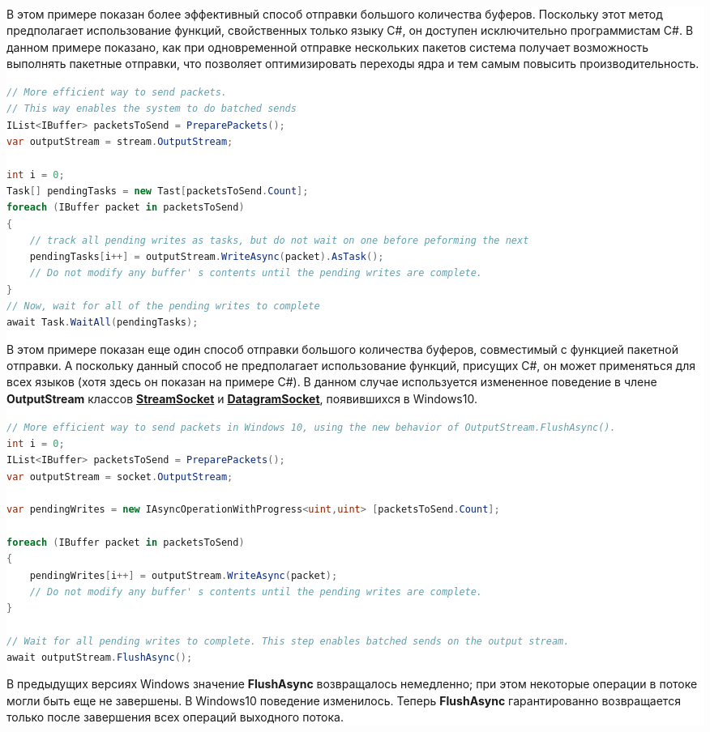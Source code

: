 В этом примере показан более эффективный способ отправки большого количества буферов. Поскольку этот метод предполагает использование функций, свойственных только языку C#, он доступен исключительно программистам C#. В данном примере показано, как при одновременной отправке нескольких пакетов система получает возможность выполнять пакетные отправки, что позволяет оптимизировать переходы ядра и тем самым повысить производительность.

```csharp
// More efficient way to send packets.
// This way enables the system to do batched sends
IList<IBuffer> packetsToSend = PreparePackets();
var outputStream = stream.OutputStream;

int i = 0;
Task[] pendingTasks = new Tast[packetsToSend.Count];
foreach (IBuffer packet in packetsToSend)
{
    // track all pending writes as tasks, but do not wait on one before peforming the next
    pendingTasks[i++] = outputStream.WriteAsync(packet).AsTask();
    // Do not modify any buffer' s contents until the pending writes are complete.
}
// Now, wait for all of the pending writes to complete
await Task.WaitAll(pendingTasks);
```

В этом примере показан еще один способ отправки большого количества буферов, совместимый с функцией пакетной отправки. А поскольку данный способ не предполагает использование функций, присущих C#, он может применяться для всех языков (хотя здесь он показан на примере C#). В данном случае используется измененное поведение в члене **OutputStream** классов [**StreamSocket**](https://msdn.microsoft.com/library/windows/apps/br226882) и [**DatagramSocket**](https://msdn.microsoft.com/library/windows/apps/br241319), появившихся в Windows10.

```csharp
// More efficient way to send packets in Windows 10, using the new behavior of OutputStream.FlushAsync().
int i = 0;
IList<IBuffer> packetsToSend = PreparePackets();
var outputStream = socket.OutputStream;

var pendingWrites = new IAsyncOperationWithProgress<uint,uint> [packetsToSend.Count];

foreach (IBuffer packet in packetsToSend)
{
    pendingWrites[i++] = outputStream.WriteAsync(packet);
    // Do not modify any buffer' s contents until the pending writes are complete.
}

// Wait for all pending writes to complete. This step enables batched sends on the output stream.
await outputStream.FlushAsync();
```

В предыдущих версиях Windows значение **FlushAsync** возвращалось немедленно; при этом некоторые операции в потоке могли быть еще не завершены. В Windows10 поведение изменилось. Теперь **FlushAsync** гарантированно возвращается только после завершения всех операций выходного потока.
